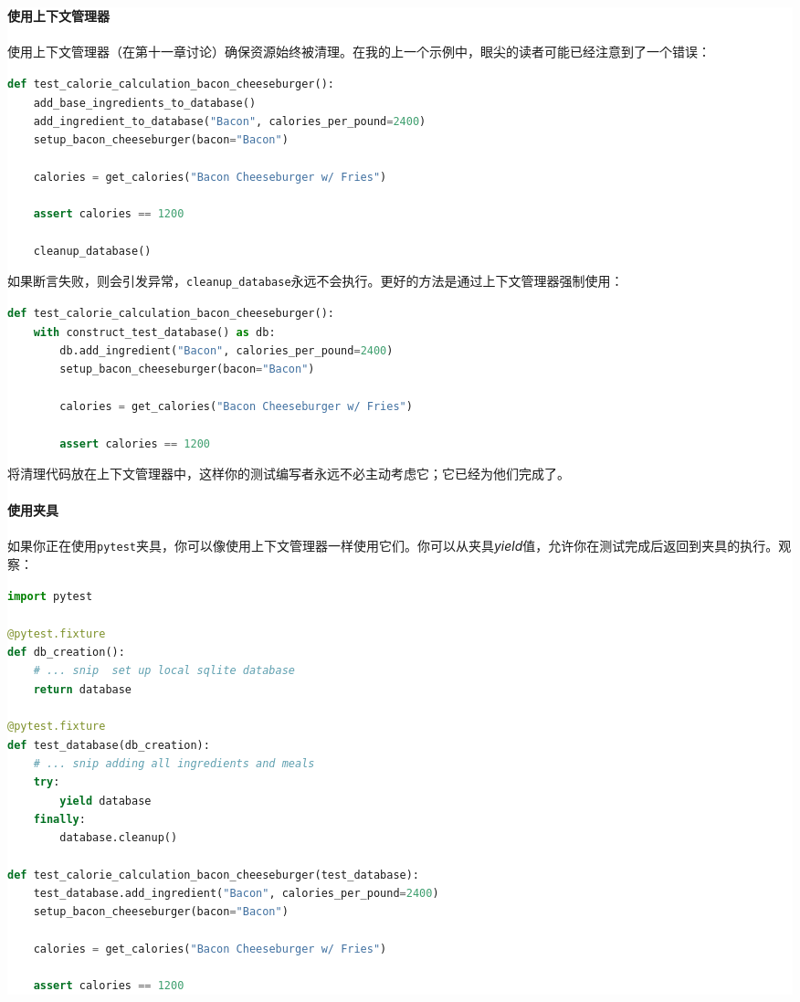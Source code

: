 #### 使用上下文管理器

使用上下文管理器（在第十一章讨论）确保资源始终被清理。在我的上一个示例中，眼尖的读者可能已经注意到了一个错误：

```py
def test_calorie_calculation_bacon_cheeseburger():
    add_base_ingredients_to_database()
    add_ingredient_to_database("Bacon", calories_per_pound=2400)
    setup_bacon_cheeseburger(bacon="Bacon")

    calories = get_calories("Bacon Cheeseburger w/ Fries")

    assert calories == 1200

    cleanup_database()
```

如果断言失败，则会引发异常，`cleanup_database`永远不会执行。更好的方法是通过上下文管理器强制使用：

```py
def test_calorie_calculation_bacon_cheeseburger():
    with construct_test_database() as db:
        db.add_ingredient("Bacon", calories_per_pound=2400)
        setup_bacon_cheeseburger(bacon="Bacon")

        calories = get_calories("Bacon Cheeseburger w/ Fries")

        assert calories == 1200
```

将清理代码放在上下文管理器中，这样你的测试编写者永远不必主动考虑它；它已经为他们完成了。

#### 使用夹具

如果你正在使用`pytest`夹具，你可以像使用上下文管理器一样使用它们。你可以从夹具*yield*值，允许你在测试完成后返回到夹具的执行。观察：

```py
import pytest

@pytest.fixture
def db_creation():
    # ... snip  set up local sqlite database
    return database

@pytest.fixture
def test_database(db_creation):
    # ... snip adding all ingredients and meals
    try:
        yield database
    finally:
        database.cleanup()

def test_calorie_calculation_bacon_cheeseburger(test_database):
    test_database.add_ingredient("Bacon", calories_per_pound=2400)
    setup_bacon_cheeseburger(bacon="Bacon")

    calories = get_calories("Bacon Cheeseburger w/ Fries")

    assert calories == 1200
```
